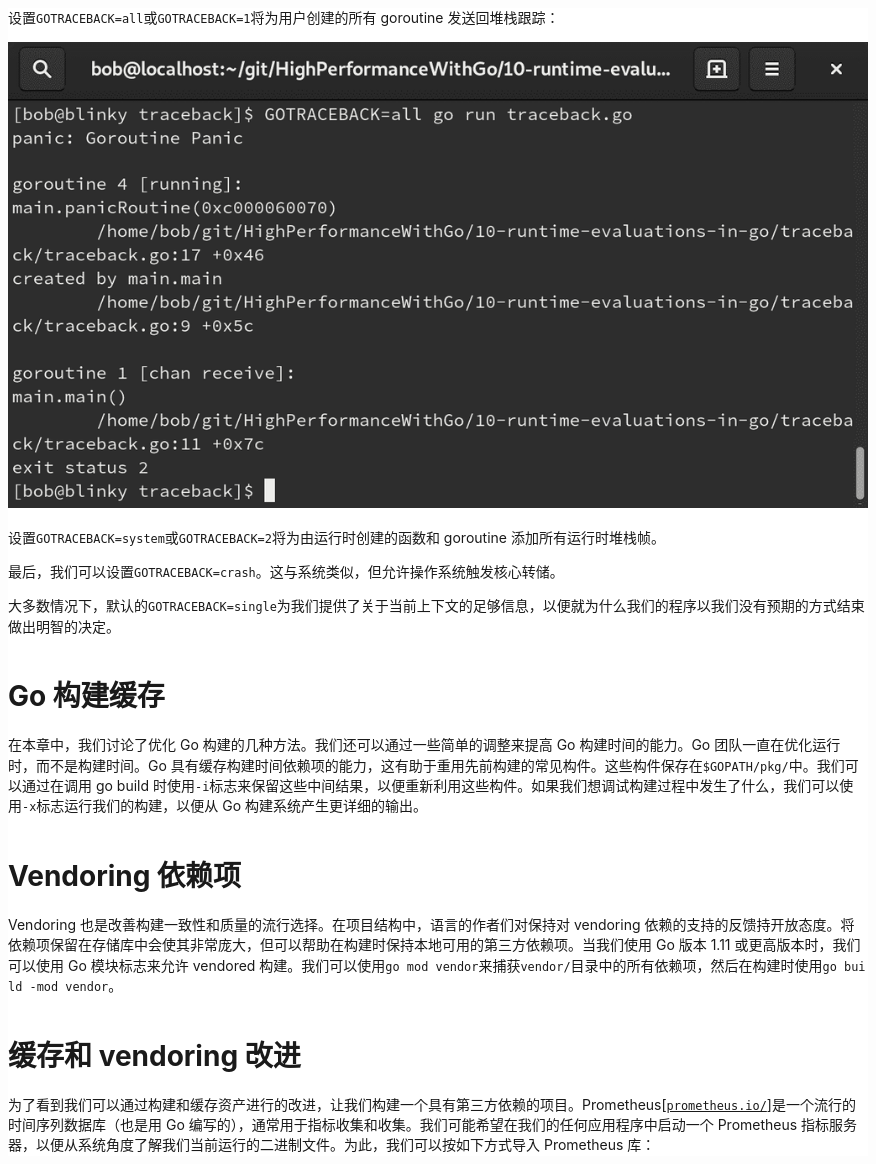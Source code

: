设置`GOTRACEBACK=all`或`GOTRACEBACK=1`将为用户创建的所有 goroutine 发送回堆栈跟踪：

![](img/e56929fc-6e24-45c6-8c70-6cc8df1c46c7.png)

设置`GOTRACEBACK=system`或`GOTRACEBACK=2`将为由运行时创建的函数和 goroutine 添加所有运行时堆栈帧。

最后，我们可以设置`GOTRACEBACK=crash`。这与系统类似，但允许操作系统触发核心转储。

大多数情况下，默认的`GOTRACEBACK=single`为我们提供了关于当前上下文的足够信息，以便就为什么我们的程序以我们没有预期的方式结束做出明智的决定。

# Go 构建缓存

在本章中，我们讨论了优化 Go 构建的几种方法。我们还可以通过一些简单的调整来提高 Go 构建时间的能力。Go 团队一直在优化运行时，而不是构建时间。Go 具有缓存构建时间依赖项的能力，这有助于重用先前构建的常见构件。这些构件保存在`$GOPATH/pkg/`中。我们可以通过在调用 go build 时使用`-i`标志来保留这些中间结果，以便重新利用这些构件。如果我们想调试构建过程中发生了什么，我们可以使用`-x`标志运行我们的构建，以便从 Go 构建系统产生更详细的输出。

# Vendoring 依赖项

Vendoring 也是改善构建一致性和质量的流行选择。在项目结构中，语言的作者们对保持对 vendoring 依赖的支持的反馈持开放态度。将依赖项保留在存储库中会使其非常庞大，但可以帮助在构建时保持本地可用的第三方依赖项。当我们使用 Go 版本 1.11 或更高版本时，我们可以使用 Go 模块标志来允许 vendored 构建。我们可以使用`go mod vendor`来捕获`vendor/`目录中的所有依赖项，然后在构建时使用`go build -mod vendor`。

# 缓存和 vendoring 改进

为了看到我们可以通过构建和缓存资产进行的改进，让我们构建一个具有第三方依赖的项目。Prometheus[[`prometheus.io/`](https://prometheus.io/)]是一个流行的时间序列数据库（也是用 Go 编写的），通常用于指标收集和收集。我们可能希望在我们的任何应用程序中启动一个 Prometheus 指标服务器，以便从系统角度了解我们当前运行的二进制文件。为此，我们可以按如下方式导入 Prometheus 库：
